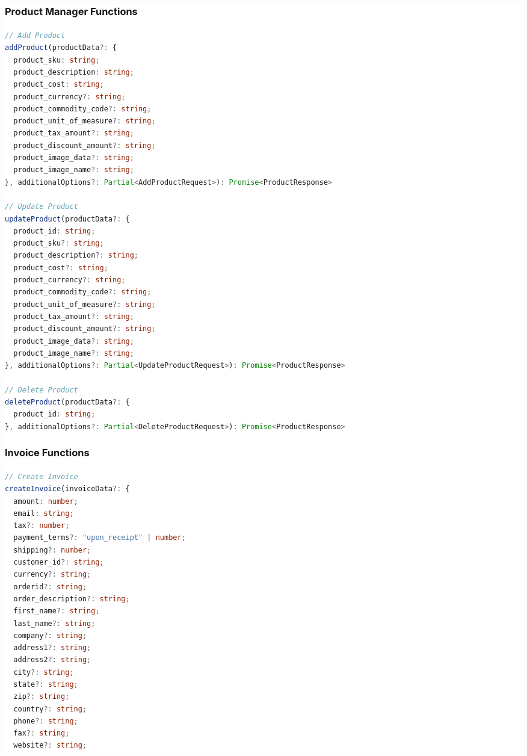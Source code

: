 ### Product Manager Functions

```ts
// Add Product
addProduct(productData?: {
  product_sku: string;
  product_description: string;
  product_cost: string;
  product_currency?: string;
  product_commodity_code?: string;
  product_unit_of_measure?: string;
  product_tax_amount?: string;
  product_discount_amount?: string;
  product_image_data?: string;
  product_image_name?: string;
}, additionalOptions?: Partial<AddProductRequest>): Promise<ProductResponse>

// Update Product
updateProduct(productData?: {
  product_id: string;
  product_sku?: string;
  product_description?: string;
  product_cost?: string;
  product_currency?: string;
  product_commodity_code?: string;
  product_unit_of_measure?: string;
  product_tax_amount?: string;
  product_discount_amount?: string;
  product_image_data?: string;
  product_image_name?: string;
}, additionalOptions?: Partial<UpdateProductRequest>): Promise<ProductResponse>

// Delete Product
deleteProduct(productData?: {
  product_id: string;
}, additionalOptions?: Partial<DeleteProductRequest>): Promise<ProductResponse>
```

### Invoice Functions

```ts
// Create Invoice
createInvoice(invoiceData?: {
  amount: number;
  email: string;
  tax?: number;
  payment_terms?: "upon_receipt" | number;
  shipping?: number;
  customer_id?: string;
  currency?: string;
  orderid?: string;
  order_description?: string;
  first_name?: string;
  last_name?: string;
  company?: string;
  address1?: string;
  address2?: string;
  city?: string;
  state?: string;
  zip?: string;
  country?: string;
  phone?: string;
  fax?: string;
  website?: string;
```